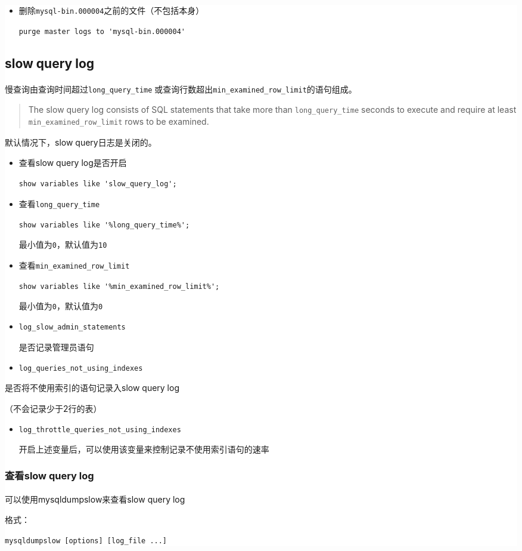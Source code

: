 - 删除`mysql-bin.000004`之前的文件（不包括本身）

  ```
  purge master logs to 'mysql-bin.000004'
  ```




## slow query log

慢查询由查询时间超过`long_query_time` 或查询行数超出`min_examined_row_limit`的语句组成。

> The slow query log consists of SQL statements that take more than `long_query_time` seconds to execute and require at least `min_examined_row_limit` rows to be examined. 

默认情况下，slow query日志是关闭的。

- 查看slow query  log是否开启

  ```
  show variables like 'slow_query_log';
  ```

- 查看`long_query_time` 

  ```
  show variables like '%long_query_time%';
  ```

  最小值为`0`，默认值为`10`

- 查看`min_examined_row_limit`

  ```
  show variables like '%min_examined_row_limit%';
  ```

  最小值为`0`，默认值为`0`

- `log_slow_admin_statements`

  是否记录管理员语句

-  `log_queries_not_using_indexes` 

  是否将不使用索引的语句记录入slow query log

  （不会记录少于2行的表）

- `log_throttle_queries_not_using_indexes`

  开启上述变量后，可以使用该变量来控制记录不使用索引语句的速率 

### 查看slow query log

可以使用mysqldumpslow来查看slow query log

格式：

```
mysqldumpslow [options] [log_file ...]
```
